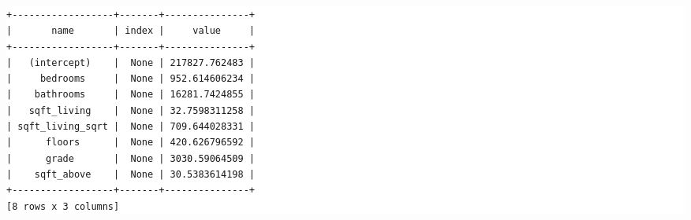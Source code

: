     +------------------+-------+---------------+
    |       name       | index |     value     |
    +------------------+-------+---------------+
    |   (intercept)    |  None | 217827.762483 |
    |     bedrooms     |  None | 952.614606234 |
    |    bathrooms     |  None | 16281.7424855 |
    |   sqft_living    |  None | 32.7598311258 |
    | sqft_living_sqrt |  None | 709.644028331 |
    |      floors      |  None | 420.626796592 |
    |      grade       |  None | 3030.59064509 |
    |    sqft_above    |  None | 30.5383614198 |
    +------------------+-------+---------------+
    [8 rows x 3 columns]
    
    


```python

```
